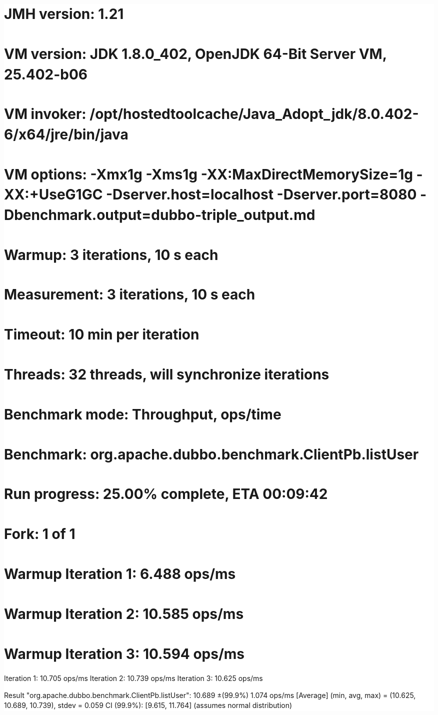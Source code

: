 
# JMH version: 1.21
# VM version: JDK 1.8.0_402, OpenJDK 64-Bit Server VM, 25.402-b06
# VM invoker: /opt/hostedtoolcache/Java_Adopt_jdk/8.0.402-6/x64/jre/bin/java
# VM options: -Xmx1g -Xms1g -XX:MaxDirectMemorySize=1g -XX:+UseG1GC -Dserver.host=localhost -Dserver.port=8080 -Dbenchmark.output=dubbo-triple_output.md
# Warmup: 3 iterations, 10 s each
# Measurement: 3 iterations, 10 s each
# Timeout: 10 min per iteration
# Threads: 32 threads, will synchronize iterations
# Benchmark mode: Throughput, ops/time
# Benchmark: org.apache.dubbo.benchmark.ClientPb.listUser

# Run progress: 25.00% complete, ETA 00:09:42
# Fork: 1 of 1
# Warmup Iteration   1: 6.488 ops/ms
# Warmup Iteration   2: 10.585 ops/ms
# Warmup Iteration   3: 10.594 ops/ms
Iteration   1: 10.705 ops/ms
Iteration   2: 10.739 ops/ms
Iteration   3: 10.625 ops/ms


Result "org.apache.dubbo.benchmark.ClientPb.listUser":
  10.689 ±(99.9%) 1.074 ops/ms [Average]
  (min, avg, max) = (10.625, 10.689, 10.739), stdev = 0.059
  CI (99.9%): [9.615, 11.764] (assumes normal distribution)
